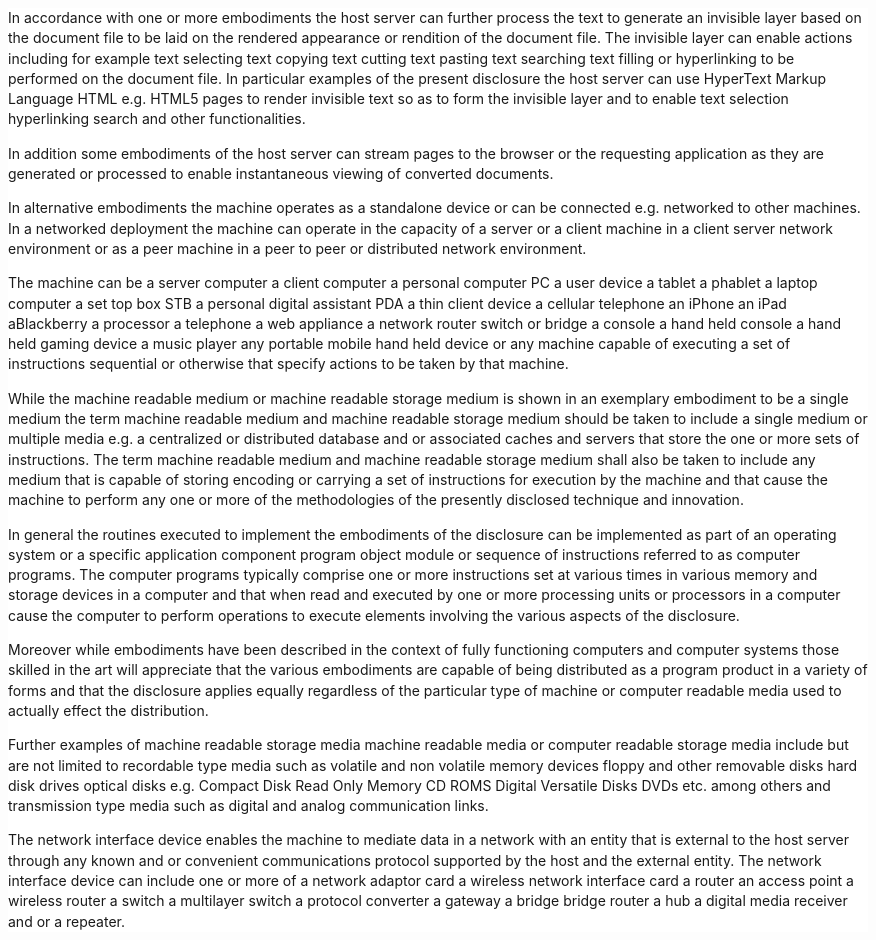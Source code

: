 In accordance with one or more embodiments the host server can further process the text to generate an invisible layer based on the document file to be laid on the rendered appearance or rendition of the document file. The invisible layer can enable actions including for example text selecting text copying text cutting text pasting text searching text filling or hyperlinking to be performed on the document file. In particular examples of the present disclosure the host server can use HyperText Markup Language HTML e.g. HTML5 pages to render invisible text so as to form the invisible layer and to enable text selection hyperlinking search and other functionalities.

In addition some embodiments of the host server can stream pages to the browser or the requesting application as they are generated or processed to enable instantaneous viewing of converted documents.

In alternative embodiments the machine operates as a standalone device or can be connected e.g. networked to other machines. In a networked deployment the machine can operate in the capacity of a server or a client machine in a client server network environment or as a peer machine in a peer to peer or distributed network environment.

The machine can be a server computer a client computer a personal computer PC a user device a tablet a phablet a laptop computer a set top box STB a personal digital assistant PDA a thin client device a cellular telephone an iPhone an iPad aBlackberry a processor a telephone a web appliance a network router switch or bridge a console a hand held console a hand held gaming device a music player any portable mobile hand held device or any machine capable of executing a set of instructions sequential or otherwise that specify actions to be taken by that machine.

While the machine readable medium or machine readable storage medium is shown in an exemplary embodiment to be a single medium the term machine readable medium and machine readable storage medium should be taken to include a single medium or multiple media e.g. a centralized or distributed database and or associated caches and servers that store the one or more sets of instructions. The term machine readable medium and machine readable storage medium shall also be taken to include any medium that is capable of storing encoding or carrying a set of instructions for execution by the machine and that cause the machine to perform any one or more of the methodologies of the presently disclosed technique and innovation.

In general the routines executed to implement the embodiments of the disclosure can be implemented as part of an operating system or a specific application component program object module or sequence of instructions referred to as computer programs. The computer programs typically comprise one or more instructions set at various times in various memory and storage devices in a computer and that when read and executed by one or more processing units or processors in a computer cause the computer to perform operations to execute elements involving the various aspects of the disclosure.

Moreover while embodiments have been described in the context of fully functioning computers and computer systems those skilled in the art will appreciate that the various embodiments are capable of being distributed as a program product in a variety of forms and that the disclosure applies equally regardless of the particular type of machine or computer readable media used to actually effect the distribution.

Further examples of machine readable storage media machine readable media or computer readable storage media include but are not limited to recordable type media such as volatile and non volatile memory devices floppy and other removable disks hard disk drives optical disks e.g. Compact Disk Read Only Memory CD ROMS Digital Versatile Disks DVDs etc. among others and transmission type media such as digital and analog communication links.

The network interface device enables the machine to mediate data in a network with an entity that is external to the host server through any known and or convenient communications protocol supported by the host and the external entity. The network interface device can include one or more of a network adaptor card a wireless network interface card a router an access point a wireless router a switch a multilayer switch a protocol converter a gateway a bridge bridge router a hub a digital media receiver and or a repeater.
